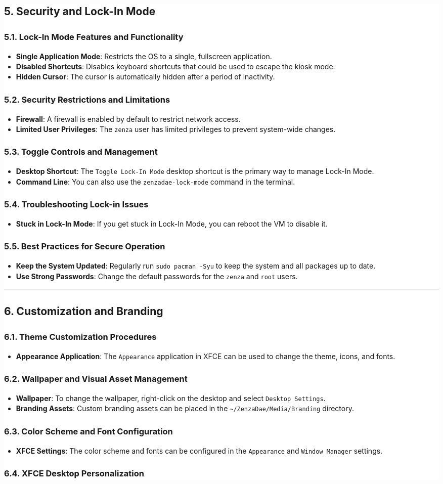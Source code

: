 
## 5. Security and Lock-In Mode

### 5.1. Lock-In Mode Features and Functionality

- **Single Application Mode**: Restricts the OS to a single, fullscreen application.
- **Disabled Shortcuts**: Disables keyboard shortcuts that could be used to escape the kiosk mode.
- **Hidden Cursor**: The cursor is automatically hidden after a period of inactivity.

### 5.2. Security Restrictions and Limitations

- **Firewall**: A firewall is enabled by default to restrict network access.
- **Limited User Privileges**: The `zenza` user has limited privileges to prevent system-wide changes.

### 5.3. Toggle Controls and Management

- **Desktop Shortcut**: The `Toggle Lock-In Mode` desktop shortcut is the primary way to manage Lock-In Mode.
- **Command Line**: You can also use the `zenzadae-lock-mode` command in the terminal.

### 5.4. Troubleshooting Lock-in Issues

- **Stuck in Lock-In Mode**: If you get stuck in Lock-In Mode, you can reboot the VM to disable it.

### 5.5. Best Practices for Secure Operation

- **Keep the System Updated**: Regularly run `sudo pacman -Syu` to keep the system and all packages up to date.
- **Use Strong Passwords**: Change the default passwords for the `zenza` and `root` users.

---

## 6. Customization and Branding

### 6.1. Theme Customization Procedures

- **Appearance Application**: The `Appearance` application in XFCE can be used to change the theme, icons, and fonts.

### 6.2. Wallpaper and Visual Asset Management

- **Wallpaper**: To change the wallpaper, right-click on the desktop and select `Desktop Settings`.
- **Branding Assets**: Custom branding assets can be placed in the `~/ZenzaDae/Media/Branding` directory.

### 6.3. Color Scheme and Font Configuration

- **XFCE Settings**: The color scheme and fonts can be configured in the `Appearance` and `Window Manager` settings.

### 6.4. XFCE Desktop Personalization
